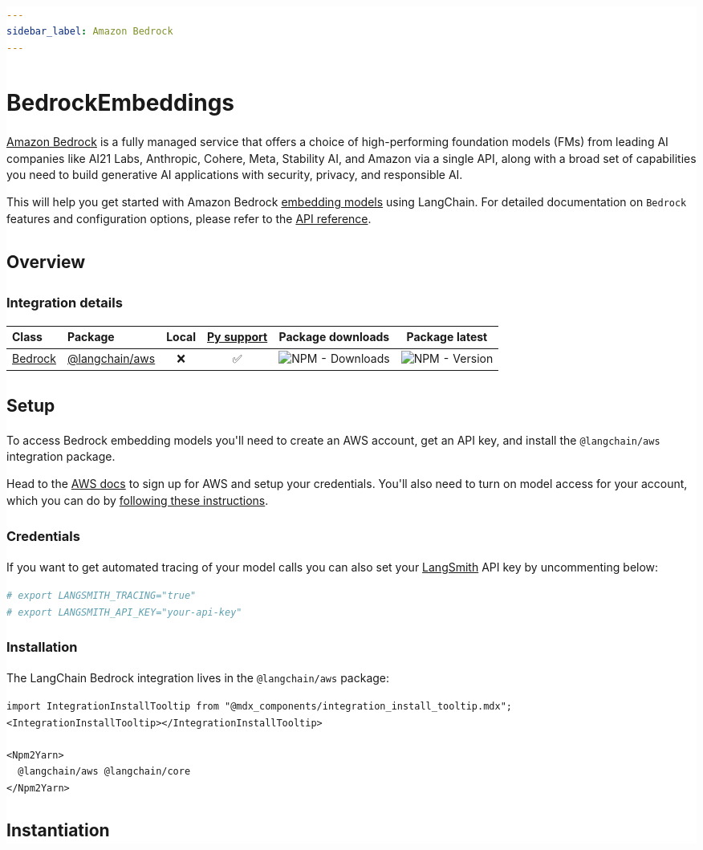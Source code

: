 ```yaml
---
sidebar_label: Amazon Bedrock
---
```


# BedrockEmbeddings

[Amazon Bedrock](https://aws.amazon.com/bedrock/) is a fully managed service that offers a choice of high-performing foundation models (FMs) from leading AI companies like AI21 Labs, Anthropic, Cohere, Meta, Stability AI, and Amazon via a single API, along with a broad set of capabilities you need to build generative AI applications with security, privacy, and responsible AI.

This will help you get started with Amazon Bedrock [embedding models](/oss/concepts/embedding_models) using LangChain. For detailed documentation on `Bedrock` features and configuration options, please refer to the [API reference](https://api.js.langchain.com/classes/langchain_aws.BedrockEmbeddings.html).

## Overview
### Integration details

| Class | Package | Local | [Py support](https://python.langchain.com/docs/integrations/text_embedding/bedrock/) | Package downloads | Package latest |
| :--- | :--- | :---: | :---: |  :---: | :---: |
| [Bedrock](https://api.js.langchain.com/classes/langchain_aws.BedrockEmbeddings.html) | [@langchain/aws](https://api.js.langchain.com/modules/langchain_aws.html) | ❌ | ✅ | ![NPM - Downloads](https://img.shields.io/npm/dm/@langchain/aws?style=flat-square&label=%20&) | ![NPM - Version](https://img.shields.io/npm/v/@langchain/aws?style=flat-square&label=%20&) |

## Setup

To access Bedrock embedding models you'll need to create an AWS account, get an API key, and install the `@langchain/aws` integration package.

Head to the [AWS docs](https://docs.aws.amazon.com/bedrock/latest/userguide/getting-started.html) to sign up for AWS and setup your credentials. You'll also need to turn on model access for your account, which you can do by [following these instructions](https://docs.aws.amazon.com/bedrock/latest/userguide/model-access.html).

### Credentials

If you want to get automated tracing of your model calls you can also set your [LangSmith](https://docs.smith.langchain.com/) API key by uncommenting below:

```bash
# export LANGSMITH_TRACING="true"
# export LANGSMITH_API_KEY="your-api-key"
```

### Installation

The LangChain Bedrock integration lives in the `@langchain/aws` package:

```{=mdx}
import IntegrationInstallTooltip from "@mdx_components/integration_install_tooltip.mdx";
<IntegrationInstallTooltip></IntegrationInstallTooltip>

<Npm2Yarn>
  @langchain/aws @langchain/core
</Npm2Yarn>
```
## Instantiation
